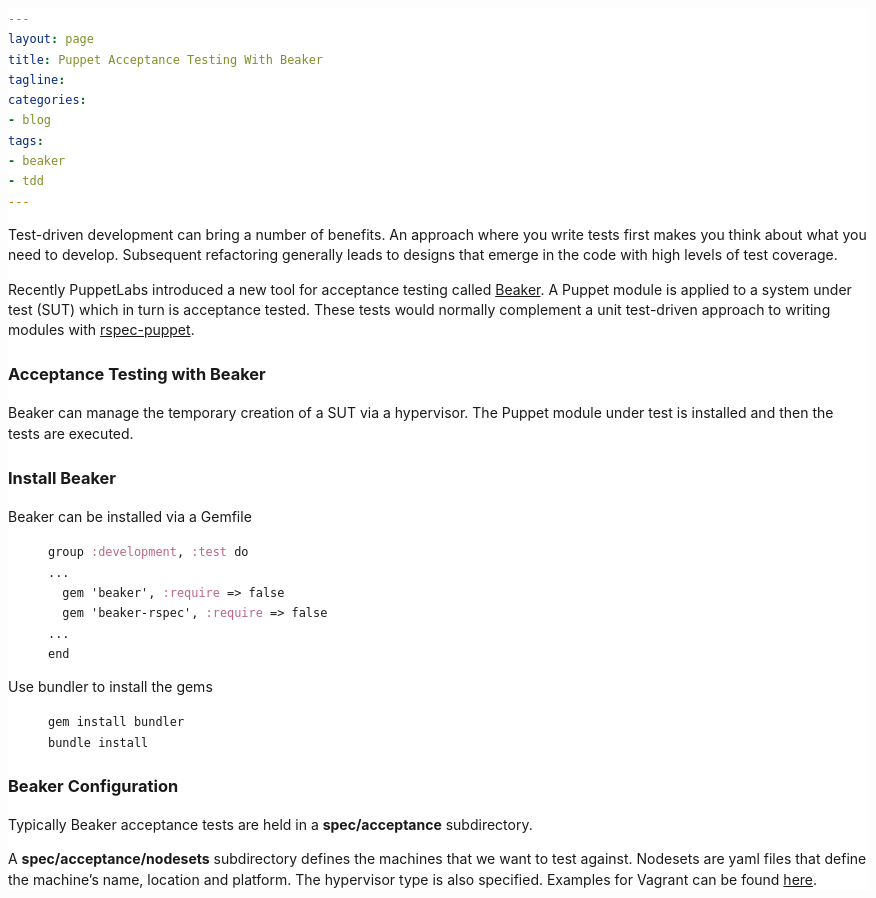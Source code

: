 ```yaml
---
layout: page
title: Puppet Acceptance Testing With Beaker
tagline:
categories:
- blog
tags: 
- beaker
- tdd
---
```

<p>Test-driven development can bring a number of benefits. An approach where you write tests first 
makes you think about what you need to develop. Subsequent refactoring generally leads to 
designs that emerge in the code with high levels of test coverage.</p>

<p>Recently PuppetLabs introduced a new tool for acceptance testing 
called <a href="https://github.com/puppetlabs/beaker/wiki">Beaker</a>.
A Puppet module is applied to a system under test (SUT) which in turn is 
acceptance tested. These tests would normally complement a unit test-driven 
approach to writing modules with <a href="http://rspec-puppet.com/">rspec-puppet</a>.</p>

<h3>Acceptance Testing with Beaker</h3>

<p>Beaker can manage the temporary creation of a SUT via a hypervisor.
The Puppet module under test is installed and then the tests are executed.</p>

<h3>Install Beaker</h3>

<p>Beaker can be installed via a Gemfile</p>

<figure class="highlight"><pre><code class="language-ruby" data-lang="ruby"><span class="n">group</span> <span class="ss">:development</span><span class="p">,</span> <span class="ss">:test</span> <span class="k">do</span>
<span class="p">.</span><span class="nf">.</span><span class="p">.</span>
  <span class="nf">gem</span> <span class="s1">'beaker'</span><span class="p">,</span> <span class="ss">:require</span> <span class="o">=&gt;</span> <span class="kp">false</span>
  <span class="n">gem</span> <span class="s1">'beaker-rspec'</span><span class="p">,</span> <span class="ss">:require</span> <span class="o">=&gt;</span> <span class="kp">false</span>
<span class="p">.</span><span class="nf">.</span><span class="p">.</span>
<span class="nf">end</span></code></pre></figure>

<p>Use bundler to install the gems</p>

<figure class="highlight"><pre><code class="language-ruby" data-lang="ruby"><span class="n">gem</span> <span class="n">install</span> <span class="n">bundler</span>
<span class="n">bundle</span> <span class="n">install</span></code></pre></figure>

<h3>Beaker Configuration</h3>

<p>Typically Beaker acceptance tests are held in a <strong>spec/acceptance</strong> subdirectory.</p>

<p>A <strong>spec/acceptance/nodesets</strong> subdirectory defines the machines that we want to test against.
Nodesets are yaml files that define the machine’s name, location and platform. The 
hypervisor type is also specified. Examples for Vagrant can be found 
<a href="https://github.com/puppetlabs/beaker/wiki/Example-Vagrant-Hosts-Files">here</a>.</p>
